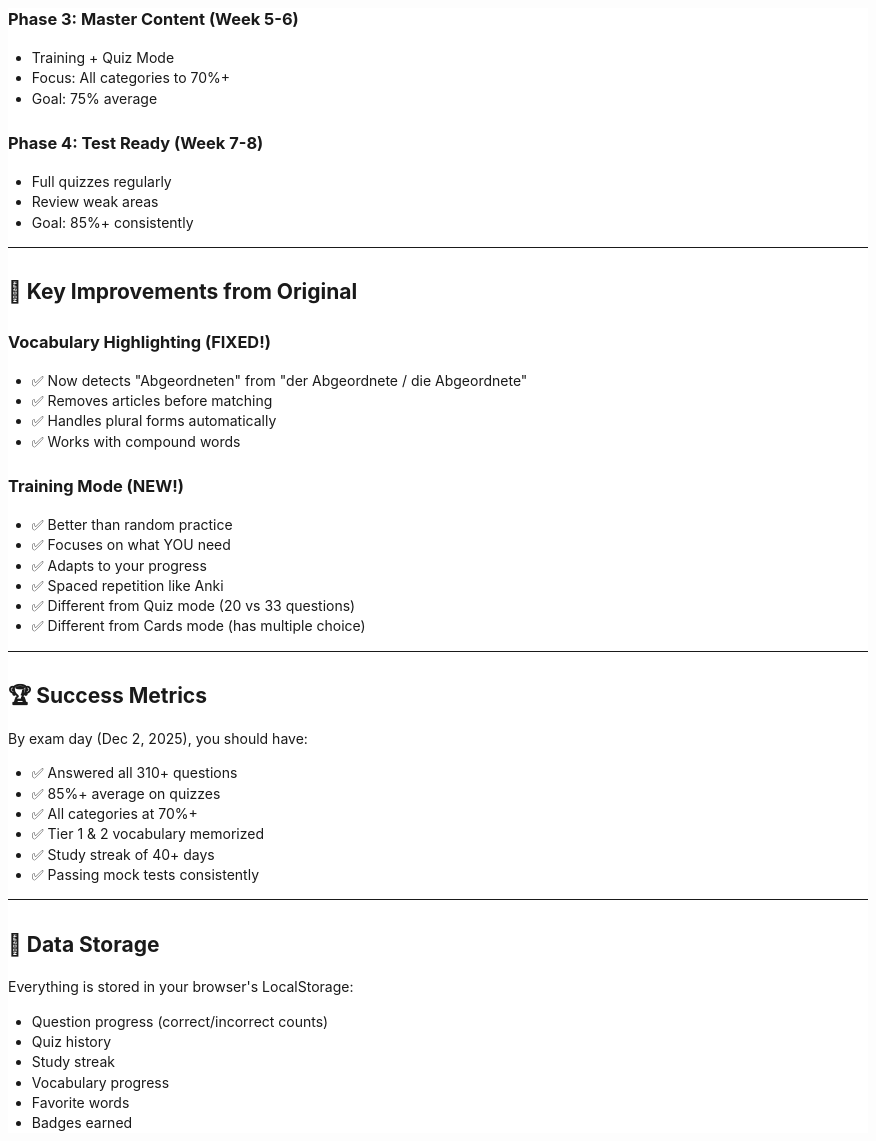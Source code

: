 ### Phase 3: Master Content (Week 5-6)
- Training + Quiz Mode
- Focus: All categories to 70%+
- Goal: 75% average

### Phase 4: Test Ready (Week 7-8)
- Full quizzes regularly
- Review weak areas
- Goal: 85%+ consistently

---

## 🎯 Key Improvements from Original

### Vocabulary Highlighting (FIXED!)
- ✅ Now detects "Abgeordneten" from "der Abgeordnete / die Abgeordnete"
- ✅ Removes articles before matching
- ✅ Handles plural forms automatically
- ✅ Works with compound words

### Training Mode (NEW!)
- ✅ Better than random practice
- ✅ Focuses on what YOU need
- ✅ Adapts to your progress
- ✅ Spaced repetition like Anki
- ✅ Different from Quiz mode (20 vs 33 questions)
- ✅ Different from Cards mode (has multiple choice)

---

## 🏆 Success Metrics

By exam day (Dec 2, 2025), you should have:
- ✅ Answered all 310+ questions
- ✅ 85%+ average on quizzes
- ✅ All categories at 70%+
- ✅ Tier 1 & 2 vocabulary memorized
- ✅ Study streak of 40+ days
- ✅ Passing mock tests consistently

---

## 💾 Data Storage

Everything is stored in your browser's LocalStorage:
- Question progress (correct/incorrect counts)
- Quiz history
- Study streak
- Vocabulary progress
- Favorite words
- Badges earned
